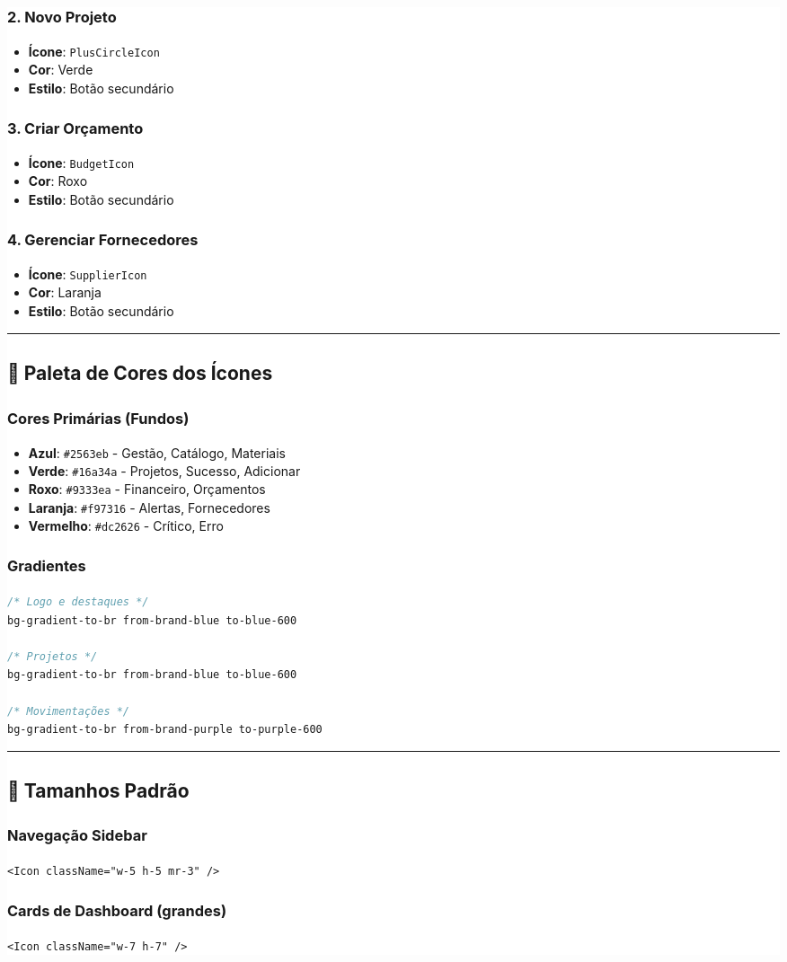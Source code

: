### 2. Novo Projeto
- **Ícone**: `PlusCircleIcon`
- **Cor**: Verde
- **Estilo**: Botão secundário

### 3. Criar Orçamento
- **Ícone**: `BudgetIcon`
- **Cor**: Roxo
- **Estilo**: Botão secundário

### 4. Gerenciar Fornecedores
- **Ícone**: `SupplierIcon`
- **Cor**: Laranja
- **Estilo**: Botão secundário

---

## 🎨 Paleta de Cores dos Ícones

### Cores Primárias (Fundos)
- **Azul**: `#2563eb` - Gestão, Catálogo, Materiais
- **Verde**: `#16a34a` - Projetos, Sucesso, Adicionar
- **Roxo**: `#9333ea` - Financeiro, Orçamentos
- **Laranja**: `#f97316` - Alertas, Fornecedores
- **Vermelho**: `#dc2626` - Crítico, Erro

### Gradientes
```css
/* Logo e destaques */
bg-gradient-to-br from-brand-blue to-blue-600

/* Projetos */
bg-gradient-to-br from-brand-blue to-blue-600

/* Movimentações */
bg-gradient-to-br from-brand-purple to-purple-600
```

---

## 📐 Tamanhos Padrão

### Navegação Sidebar
```tsx
<Icon className="w-5 h-5 mr-3" />
```

### Cards de Dashboard (grandes)
```tsx
<Icon className="w-7 h-7" />
```
